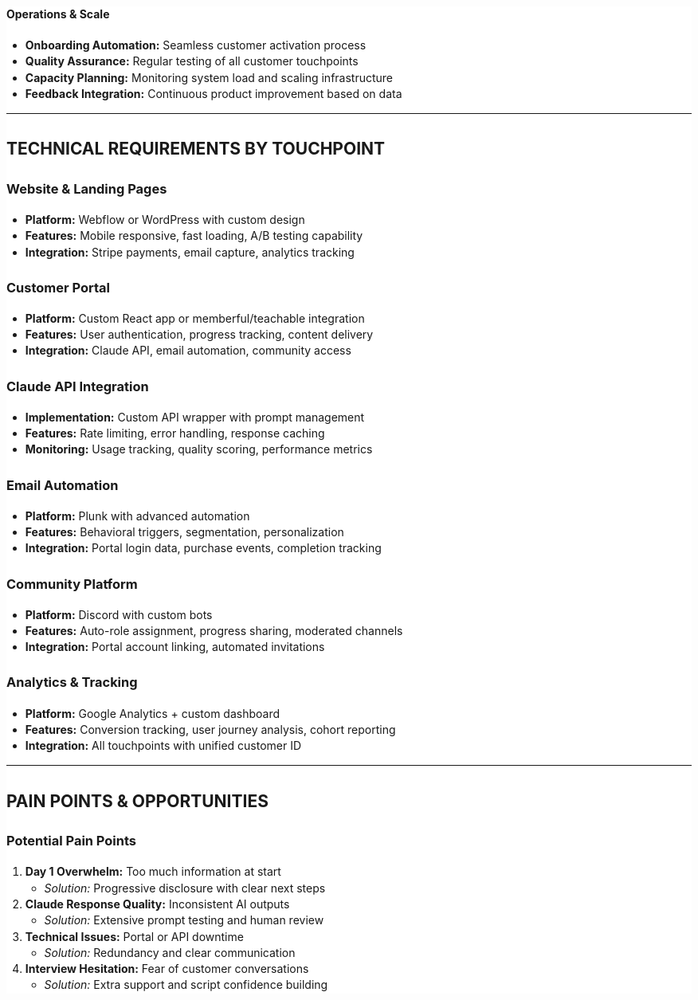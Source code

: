 #### Operations & Scale
- **Onboarding Automation:** Seamless customer activation process
- **Quality Assurance:** Regular testing of all customer touchpoints
- **Capacity Planning:** Monitoring system load and scaling infrastructure
- **Feedback Integration:** Continuous product improvement based on data

---

## TECHNICAL REQUIREMENTS BY TOUCHPOINT

### Website & Landing Pages
- **Platform:** Webflow or WordPress with custom design
- **Features:** Mobile responsive, fast loading, A/B testing capability
- **Integration:** Stripe payments, email capture, analytics tracking

### Customer Portal
- **Platform:** Custom React app or memberful/teachable integration
- **Features:** User authentication, progress tracking, content delivery
- **Integration:** Claude API, email automation, community access

### Claude API Integration
- **Implementation:** Custom API wrapper with prompt management
- **Features:** Rate limiting, error handling, response caching
- **Monitoring:** Usage tracking, quality scoring, performance metrics

### Email Automation
- **Platform:** Plunk with advanced automation
- **Features:** Behavioral triggers, segmentation, personalization
- **Integration:** Portal login data, purchase events, completion tracking

### Community Platform
- **Platform:** Discord with custom bots
- **Features:** Auto-role assignment, progress sharing, moderated channels
- **Integration:** Portal account linking, automated invitations

### Analytics & Tracking
- **Platform:** Google Analytics + custom dashboard
- **Features:** Conversion tracking, user journey analysis, cohort reporting
- **Integration:** All touchpoints with unified customer ID

---

## PAIN POINTS & OPPORTUNITIES

### Potential Pain Points
1. **Day 1 Overwhelm:** Too much information at start
   - *Solution:* Progressive disclosure with clear next steps
2. **Claude Response Quality:** Inconsistent AI outputs
   - *Solution:* Extensive prompt testing and human review
3. **Technical Issues:** Portal or API downtime
   - *Solution:* Redundancy and clear communication
4. **Interview Hesitation:** Fear of customer conversations
   - *Solution:* Extra support and script confidence building
